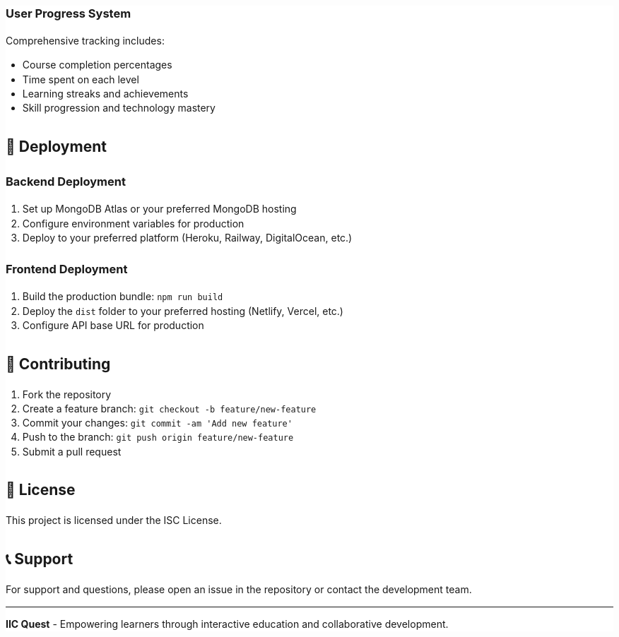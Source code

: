 ### User Progress System
Comprehensive tracking includes:
- Course completion percentages
- Time spent on each level
- Learning streaks and achievements
- Skill progression and technology mastery

## 🚀 Deployment

### Backend Deployment
1. Set up MongoDB Atlas or your preferred MongoDB hosting
2. Configure environment variables for production
3. Deploy to your preferred platform (Heroku, Railway, DigitalOcean, etc.)

### Frontend Deployment
1. Build the production bundle: `npm run build`
2. Deploy the `dist` folder to your preferred hosting (Netlify, Vercel, etc.)
3. Configure API base URL for production

## 🤝 Contributing

1. Fork the repository
2. Create a feature branch: `git checkout -b feature/new-feature`
3. Commit your changes: `git commit -am 'Add new feature'`
4. Push to the branch: `git push origin feature/new-feature`
5. Submit a pull request

## 📄 License

This project is licensed under the ISC License.

## 📞 Support

For support and questions, please open an issue in the repository or contact the development team.

---

**IIC Quest** - Empowering learners through interactive education and collaborative development.
